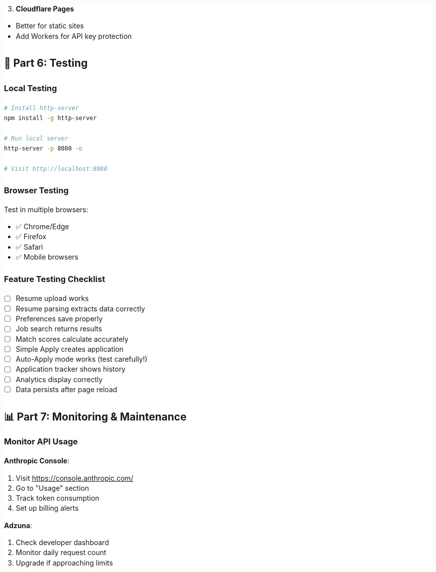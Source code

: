 3. **Cloudflare Pages**
- Better for static sites
- Add Workers for API key protection

## 🧪 Part 6: Testing

### Local Testing

```bash
# Install http-server
npm install -g http-server

# Run local server
http-server -p 8080 -o

# Visit http://localhost:8080
```

### Browser Testing

Test in multiple browsers:
- ✅ Chrome/Edge
- ✅ Firefox
- ✅ Safari
- ✅ Mobile browsers

### Feature Testing Checklist

- [ ] Resume upload works
- [ ] Resume parsing extracts data correctly
- [ ] Preferences save properly
- [ ] Job search returns results
- [ ] Match scores calculate accurately
- [ ] Simple Apply creates application
- [ ] Auto-Apply mode works (test carefully!)
- [ ] Application tracker shows history
- [ ] Analytics display correctly
- [ ] Data persists after page reload

## 📊 Part 7: Monitoring & Maintenance

### Monitor API Usage

**Anthropic Console**:
1. Visit https://console.anthropic.com/
2. Go to "Usage" section
3. Track token consumption
4. Set up billing alerts

**Adzuna**:
1. Check developer dashboard
2. Monitor daily request count
3. Upgrade if approaching limits
